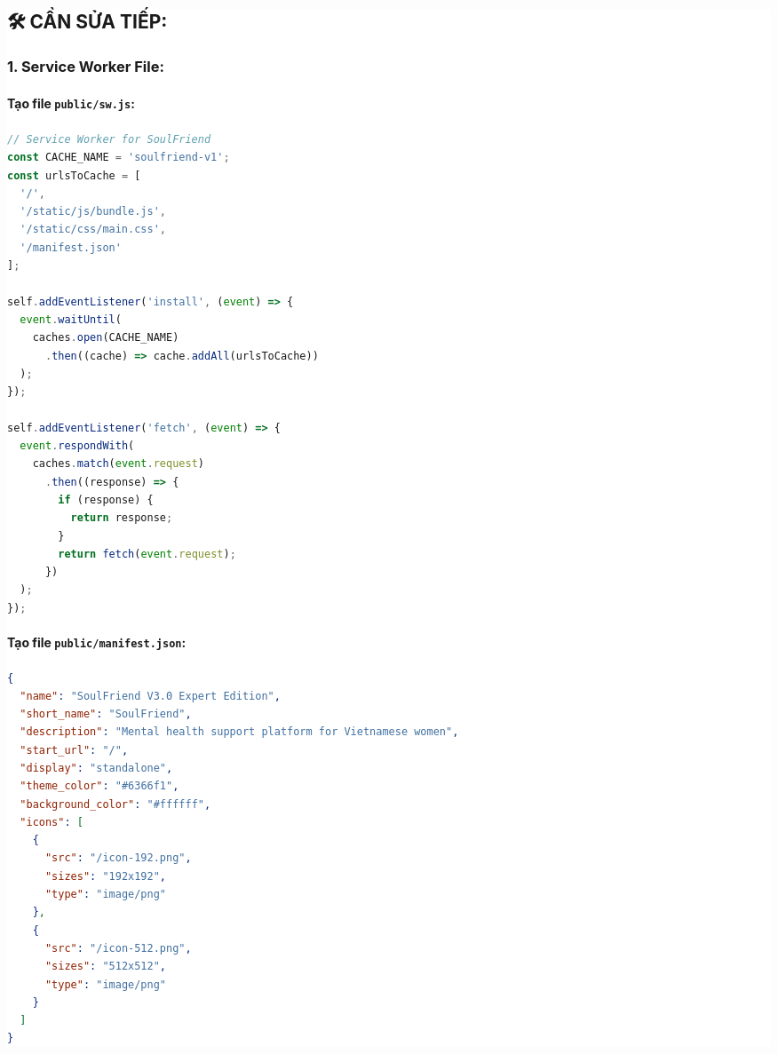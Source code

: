 
## 🛠️ **CẦN SỬA TIẾP:**

### **1. Service Worker File:**

#### **Tạo file `public/sw.js`:**
```javascript
// Service Worker for SoulFriend
const CACHE_NAME = 'soulfriend-v1';
const urlsToCache = [
  '/',
  '/static/js/bundle.js',
  '/static/css/main.css',
  '/manifest.json'
];

self.addEventListener('install', (event) => {
  event.waitUntil(
    caches.open(CACHE_NAME)
      .then((cache) => cache.addAll(urlsToCache))
  );
});

self.addEventListener('fetch', (event) => {
  event.respondWith(
    caches.match(event.request)
      .then((response) => {
        if (response) {
          return response;
        }
        return fetch(event.request);
      })
  );
});
```

#### **Tạo file `public/manifest.json`:**
```json
{
  "name": "SoulFriend V3.0 Expert Edition",
  "short_name": "SoulFriend",
  "description": "Mental health support platform for Vietnamese women",
  "start_url": "/",
  "display": "standalone",
  "theme_color": "#6366f1",
  "background_color": "#ffffff",
  "icons": [
    {
      "src": "/icon-192.png",
      "sizes": "192x192",
      "type": "image/png"
    },
    {
      "src": "/icon-512.png",
      "sizes": "512x512",
      "type": "image/png"
    }
  ]
}
```
